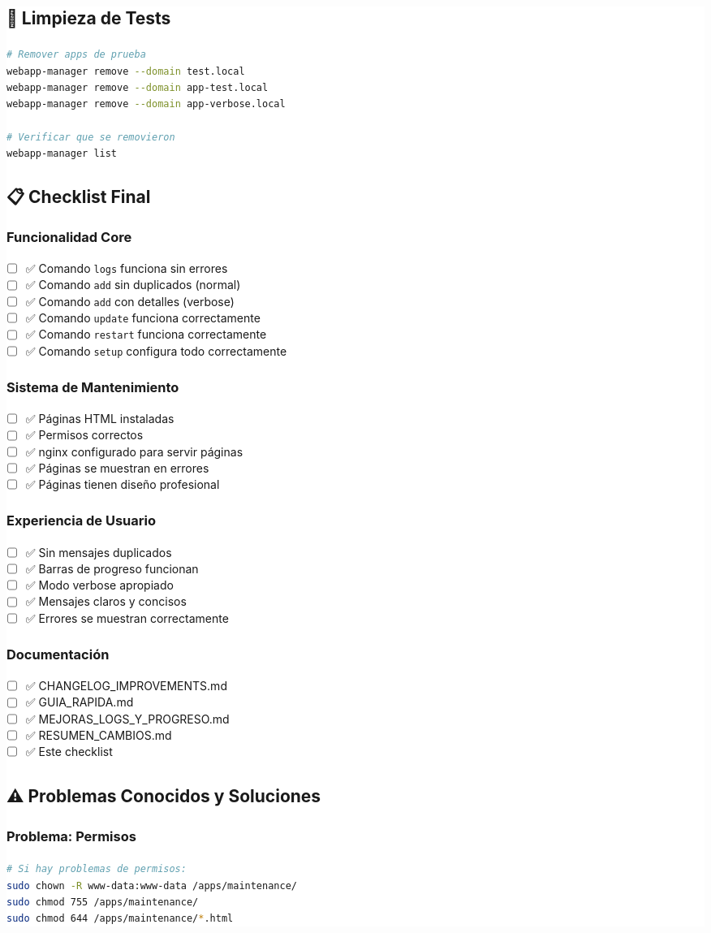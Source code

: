 ## 🧹 Limpieza de Tests

```bash
# Remover apps de prueba
webapp-manager remove --domain test.local
webapp-manager remove --domain app-test.local
webapp-manager remove --domain app-verbose.local

# Verificar que se removieron
webapp-manager list
```

## 📋 Checklist Final

### Funcionalidad Core
- [ ] ✅ Comando `logs` funciona sin errores
- [ ] ✅ Comando `add` sin duplicados (normal)
- [ ] ✅ Comando `add` con detalles (verbose)
- [ ] ✅ Comando `update` funciona correctamente
- [ ] ✅ Comando `restart` funciona correctamente
- [ ] ✅ Comando `setup` configura todo correctamente

### Sistema de Mantenimiento
- [ ] ✅ Páginas HTML instaladas
- [ ] ✅ Permisos correctos
- [ ] ✅ nginx configurado para servir páginas
- [ ] ✅ Páginas se muestran en errores
- [ ] ✅ Páginas tienen diseño profesional

### Experiencia de Usuario
- [ ] ✅ Sin mensajes duplicados
- [ ] ✅ Barras de progreso funcionan
- [ ] ✅ Modo verbose apropiado
- [ ] ✅ Mensajes claros y concisos
- [ ] ✅ Errores se muestran correctamente

### Documentación
- [ ] ✅ CHANGELOG_IMPROVEMENTS.md
- [ ] ✅ GUIA_RAPIDA.md
- [ ] ✅ MEJORAS_LOGS_Y_PROGRESO.md
- [ ] ✅ RESUMEN_CAMBIOS.md
- [ ] ✅ Este checklist

## ⚠️ Problemas Conocidos y Soluciones

### Problema: Permisos
```bash
# Si hay problemas de permisos:
sudo chown -R www-data:www-data /apps/maintenance/
sudo chmod 755 /apps/maintenance/
sudo chmod 644 /apps/maintenance/*.html
```
